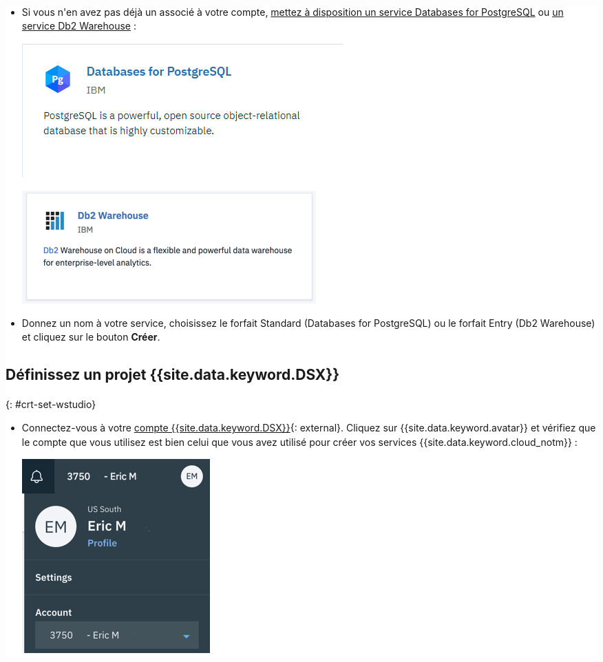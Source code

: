 - Si vous n'en avez pas déjà un associé à votre compte,
[mettez à disposition un service Databases for PostgreSQL](https://{DomainName}/catalog/services/databases-for-postgresql)
ou [un service Db2 Warehouse](https://{DomainName}/catalog/services/db2-warehouse) :

  ![DB for Postgres](images/dbpostgres.png)

  ![Db2 Warehouse](images/db2_warehouse.png)

- Donnez un nom à votre service, choisissez le forfait Standard (Databases for PostgreSQL) ou le forfait Entry (Db2 Warehouse) et cliquez sur le bouton **Créer**.

## Définissez un projet {{site.data.keyword.DSX}}
{: #crt-set-wstudio}

- Connectez-vous à votre [compte {{site.data.keyword.DSX}}](https://dataplatform.ibm.com/){: external}. Cliquez sur {{site.data.keyword.avatar}} et vérifiez que le compte que vous utilisez est bien celui que vous avez utilisé pour créer vos services {{site.data.keyword.cloud_notm}} :

  ![Même compte](images/same_account.png)
